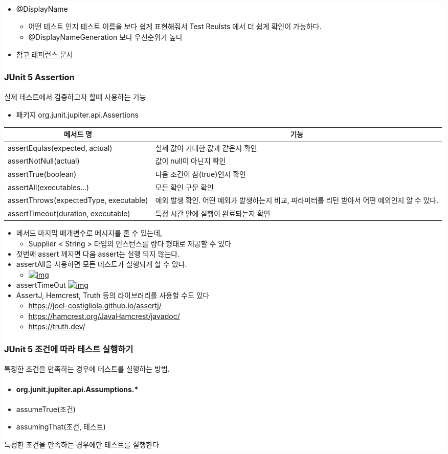 

* @DisplayName
  * 어떤 테스트 인지 테스트 이름을 보다 쉽게 표현해줘서 Test Reulsts 에서 더 쉽게 확인이 가능하다.
  * @DisplayNameGeneration 보다 우선순위가 높다



* [참고 레퍼런스 문서](https://junit.org/junit5/docs/current/user-guide/#writing-tests-display-names)



### JUnit 5 Assertion

실제 테스트에서 검증하고자 할떄 사용하는 기능

- 패키지 org.junit.jupiter.api.Assertions

| 메서드 명                              | 기능                                                         |
| -------------------------------------- | ------------------------------------------------------------ |
| assertEqulas(expected, actual)         | 실제 값이 기대한 값과 같은지 확인                            |
| assertNotNull(actual)                  | 값이 null이 아닌지 확인                                      |
| assertTrue(boolean)                    | 다음 조건이 참(true)인지 확인                                |
| assertAll(executables...)              | 모든 확인 구문 확인                                          |
| assertThrows(expectedType, executable) | 예외 발생 확인. 어떤 예외가 발생하는지 비교, 파라미터를 리턴 받아서 어떤 예외인지 알 수 있다. |
| assertTimeout(duration, executable)    | 특정 시간 안에 실행이 완료되는지 확인                        |

- 메서드 마지막 매개변수로 메시지를 줄 수 있는데,
  - Supplier < String > 타입의 인스턴스를 람다 형태로 제공할 수 있다
- 첫번째 assert 깨지면 다음 assert는 실행 되지 않는다.
- assertAll을 사용하면 모든 테스트가 실행되게 할 수 있다.
  - [![img](https://github.com/devYSK/java-application-test-Various-ways/raw/master/img/2020-12-21-01-08-25.png)](https://github.com/devYSK/java-application-test-Various-ways/blob/master/img/2020-12-21-01-08-25.png)
- assertTimeOut [![img](https://github.com/devYSK/java-application-test-Various-ways/raw/master/img/2020-12-21-01-12-30.png)](https://github.com/devYSK/java-application-test-Various-ways/blob/master/img/2020-12-21-01-12-30.png)
- AssertJ, Hemcrest, Truth 등의 라이브러리를 사용할 수도 있다
  - https://joel-costigliola.github.io/assertj/
  - https://hamcrest.org/JavaHamcrest/javadoc/
  - https://truth.dev/

### JUnit 5 조건에 따라 테스트 실행하기

특정한 조건을 만족하는 경우에 테스트를 실행하는 방법.

- #### org.junit.jupiter.api.Assumptions.*

- assumeTrue(조건)

- assumingThat(조건, 테스트)

특정한 조건을 만족하는 경우에만 테스트를 실행한다
